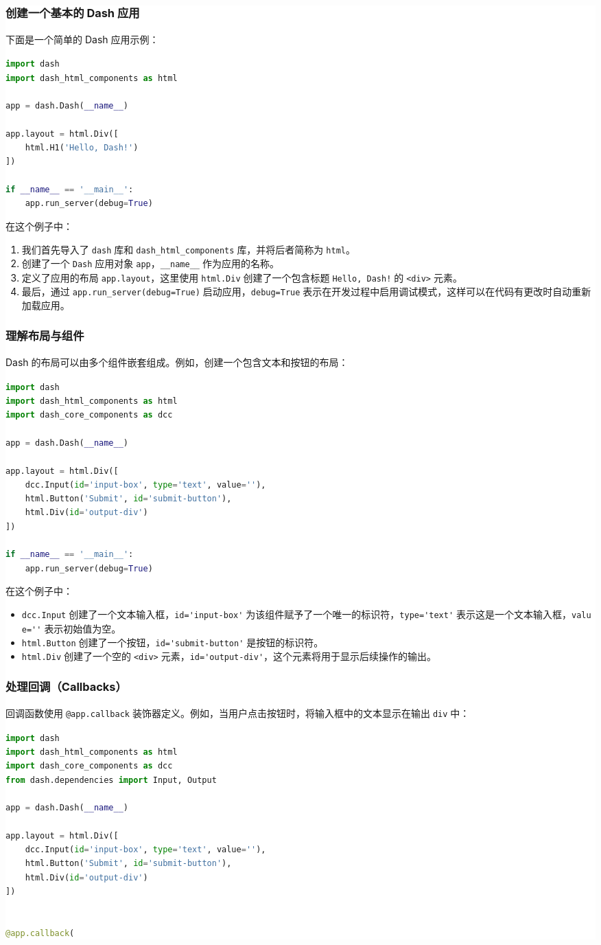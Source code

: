 ### 创建一个基本的 Dash 应用
下面是一个简单的 Dash 应用示例：
```python
import dash
import dash_html_components as html

app = dash.Dash(__name__)

app.layout = html.Div([
    html.H1('Hello, Dash!')
])

if __name__ == '__main__':
    app.run_server(debug=True)
```
在这个例子中：
1. 我们首先导入了 `dash` 库和 `dash_html_components` 库，并将后者简称为 `html`。
2. 创建了一个 `Dash` 应用对象 `app`，`__name__` 作为应用的名称。
3. 定义了应用的布局 `app.layout`，这里使用 `html.Div` 创建了一个包含标题 `Hello, Dash!` 的 `<div>` 元素。
4. 最后，通过 `app.run_server(debug=True)` 启动应用，`debug=True` 表示在开发过程中启用调试模式，这样可以在代码有更改时自动重新加载应用。

### 理解布局与组件
Dash 的布局可以由多个组件嵌套组成。例如，创建一个包含文本和按钮的布局：
```python
import dash
import dash_html_components as html
import dash_core_components as dcc

app = dash.Dash(__name__)

app.layout = html.Div([
    dcc.Input(id='input-box', type='text', value=''),
    html.Button('Submit', id='submit-button'),
    html.Div(id='output-div')
])

if __name__ == '__main__':
    app.run_server(debug=True)
```
在这个例子中：
- `dcc.Input` 创建了一个文本输入框，`id='input-box'` 为该组件赋予了一个唯一的标识符，`type='text'` 表示这是一个文本输入框，`value=''` 表示初始值为空。
- `html.Button` 创建了一个按钮，`id='submit-button'` 是按钮的标识符。
- `html.Div` 创建了一个空的 `<div>` 元素，`id='output-div'`，这个元素将用于显示后续操作的输出。

### 处理回调（Callbacks）
回调函数使用 `@app.callback` 装饰器定义。例如，当用户点击按钮时，将输入框中的文本显示在输出 `div` 中：
```python
import dash
import dash_html_components as html
import dash_core_components as dcc
from dash.dependencies import Input, Output

app = dash.Dash(__name__)

app.layout = html.Div([
    dcc.Input(id='input-box', type='text', value=''),
    html.Button('Submit', id='submit-button'),
    html.Div(id='output-div')
])


@app.callback(
```